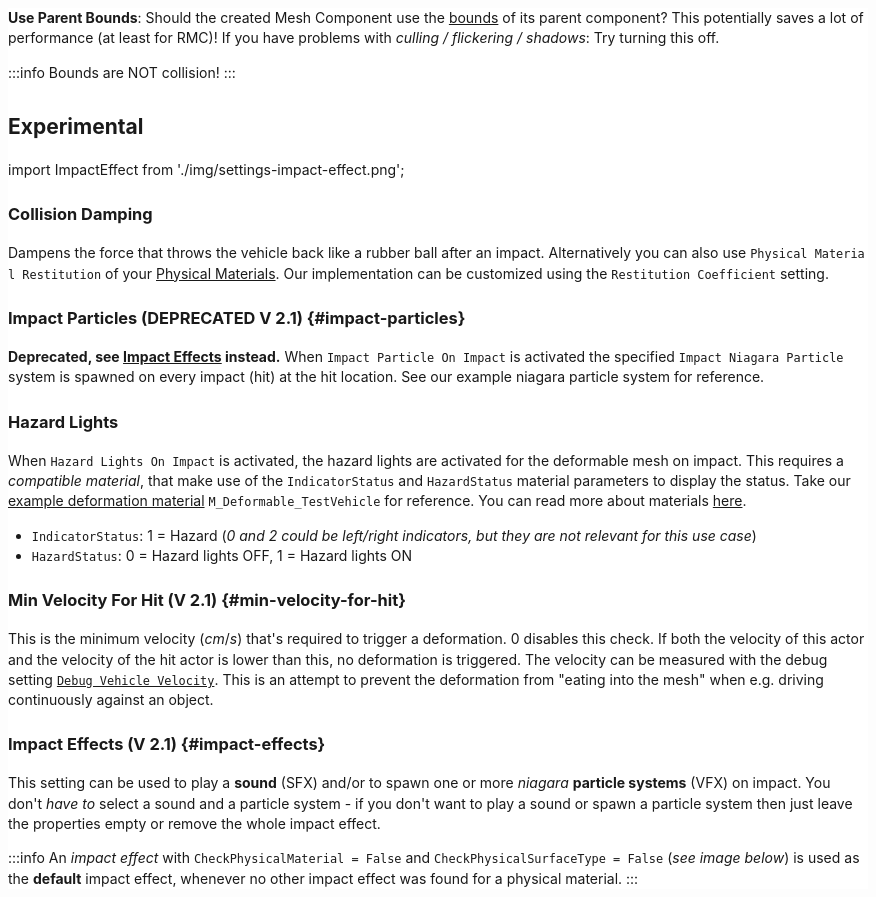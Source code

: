 **Use Parent Bounds**: Should the created Mesh Component use the [bounds](https://www.youtube.com/watch?v=4rrgldPmtE8) of its parent component? This potentially saves a lot of performance (at least for RMC)! If you have problems with *culling / flickering / shadows*: Try turning this off.

:::info
Bounds are NOT collision!
:::

## Experimental

import ImpactEffect from './img/settings-impact-effect.png';

### Collision Damping
Dampens the force that throws the vehicle back like a rubber ball after an impact. Alternatively you can also use ``Physical Material Restitution`` of your [Physical Materials](https://dev.epicgames.com/documentation/en-us/unreal-engine/physical-materials-reference-for-unreal-engine). Our implementation can be customized using the ``Restitution Coefficient`` setting.

### Impact Particles (DEPRECATED V 2.1) {#impact-particles}
**Deprecated, see [Impact Effects](#impact-effects) instead.** When ``Impact Particle On Impact`` is activated the specified ``Impact Niagara Particle`` system is spawned on every impact (hit) at the hit location. See our example niagara particle system for reference.

### Hazard Lights
When ``Hazard Lights On Impact`` is activated, the hazard lights are activated for the deformable mesh on impact. This requires a *compatible material*, that make use of the ``IndicatorStatus`` and ``HazardStatus`` material parameters to display the status. Take our [example deformation material](../../installation/example.md) `M_Deformable_TestVehicle` for reference. You can read more about materials [here](../../advanced-guides/deformation-material.md).
- ``IndicatorStatus``: 1 = Hazard (*0 and 2 could be left/right indicators, but they are not relevant for this use case*)
- ``HazardStatus``: 0 = Hazard lights OFF, 1 = Hazard lights ON

### Min Velocity For Hit (V 2.1) {#min-velocity-for-hit}
This is the minimum velocity ($cm/s$) that's required to trigger a deformation. 0 disables this check. If both the velocity of this actor and the velocity of the hit actor is lower than this, no deformation is triggered. The velocity can be measured with the debug setting [``Debug Vehicle Velocity``](#debug). This is an attempt to prevent the deformation
from "eating into the mesh" when e.g. driving continuously against an object.

### Impact Effects (V 2.1) {#impact-effects}
This setting can be used to play a **sound** (SFX) and/or to spawn one or more *niagara* **particle systems** (VFX) on impact. You don't *have to* select a sound and a particle system - if you don't want to play a sound or spawn a particle system then just leave the properties empty or remove the whole impact effect. 

:::info
An *impact effect* with ``CheckPhysicalMaterial = False`` and ``CheckPhysicalSurfaceType = False`` (*see image below*) is used as the **default** impact effect, whenever no other impact effect was found for a physical material.
:::
